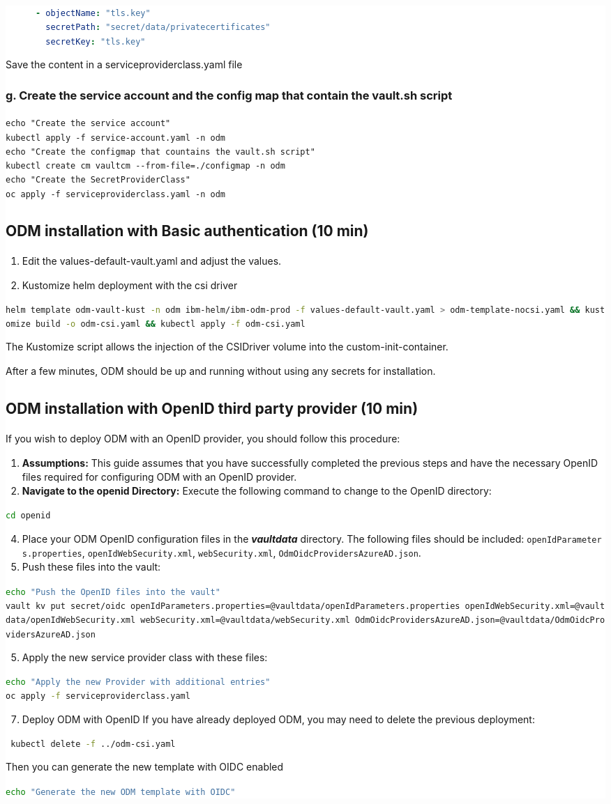 ```yaml
      - objectName: "tls.key"
        secretPath: "secret/data/privatecertificates"
        secretKey: "tls.key"
```
Save the content in a serviceproviderclass.yaml file

### g. Create the service account and the config map that contain the vault.sh script

```
echo "Create the service account"
kubectl apply -f service-account.yaml -n odm
echo "Create the configmap that countains the vault.sh script"
kubectl create cm vaultcm --from-file=./configmap -n odm
echo "Create the SecretProviderClass"
oc apply -f serviceproviderclass.yaml -n odm
```

## ODM installation with Basic authentication (10 min)

1. Edit the values-default-vault.yaml and adjust the values.

2. Kustomize helm deployment with the csi driver

```bash
helm template odm-vault-kust -n odm ibm-helm/ibm-odm-prod -f values-default-vault.yaml > odm-template-nocsi.yaml && kustomize build -o odm-csi.yaml && kubectl apply -f odm-csi.yaml
```
The Kustomize script allows the injection of the CSIDriver volume into the custom-init-container.

After a few minutes, ODM should be up and running without using any secrets for installation.

## ODM installation with OpenID third party provider (10 min)

If you wish to deploy ODM with an OpenID provider, you should follow this procedure:

1. **Assumptions:** This guide assumes that you have successfully completed the previous steps and have the necessary OpenID files required for configuring ODM with an OpenID provider.
2. **Navigate to the openid Directory:**
   Execute the following command to change to the OpenID directory:
```bash
cd openid
```
4. Place your ODM OpenID configuration files in the ***vaultdata*** directory. The following files should be included: `openIdParameters.properties`, `openIdWebSecurity.xml`, `webSecurity.xml`, `OdmOidcProvidersAzureAD.json`.
5. Push these files into the vault:
```bash
echo "Push the OpenID files into the vault"
vault kv put secret/oidc openIdParameters.properties=@vaultdata/openIdParameters.properties openIdWebSecurity.xml=@vaultdata/openIdWebSecurity.xml webSecurity.xml=@vaultdata/webSecurity.xml OdmOidcProvidersAzureAD.json=@vaultdata/OdmOidcProvidersAzureAD.json
```
5. Apply the new service provider class with these files:
```bash
echo "Apply the new Provider with additional entries"
oc apply -f serviceproviderclass.yaml
```
7. Deploy ODM with OpenID
If you have already deployed ODM, you may need to delete the previous deployment:
```bash
 kubectl delete -f ../odm-csi.yaml
```
Then you can generate the new template with OIDC enabled
```bash
echo "Generate the new ODM template with OIDC"
```